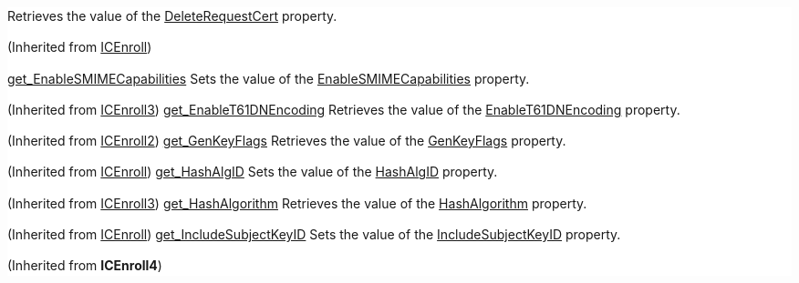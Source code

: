 Retrieves the value of the <a href="https://docs.microsoft.com/windows/desktop/api/xenroll/nf-xenroll-icenroll-get_deleterequestcert">DeleteRequestCert</a> property.</p> (Inherited from <a href="https://docs.microsoft.com/windows/desktop/api/xenroll/nn-xenroll-icenroll">ICEnroll</a>)</td>
</tr>
<tr data="inherited;">
<td align="left" width="37%">
<a href="https://docs.microsoft.com/windows/desktop/api/xenroll/nf-xenroll-icenroll3-get_enablesmimecapabilities">get_EnableSMIMECapabilities</a>
</td>
<td align="left" width="63%">
Sets the value of the <a href="https://docs.microsoft.com/windows/desktop/api/xenroll/nf-xenroll-icenroll3-get_enablesmimecapabilities">EnableSMIMECapabilities</a> property.</p> (Inherited from <a href="https://docs.microsoft.com/windows/desktop/api/xenroll/nn-xenroll-icenroll3">ICEnroll3</a>)</td>
</tr>
<tr data="inherited;">
<td align="left" width="37%">
<a href="https://docs.microsoft.com/windows/desktop/api/xenroll/nf-xenroll-icenroll2-get_enablet61dnencoding">get_EnableT61DNEncoding</a>
</td>
<td align="left" width="63%">
Retrieves the value of the <a href="https://docs.microsoft.com/windows/desktop/api/xenroll/nf-xenroll-icenroll2-get_enablet61dnencoding">EnableT61DNEncoding</a> property.</p> (Inherited from <a href="https://docs.microsoft.com/windows/desktop/api/xenroll/nn-xenroll-icenroll2">ICEnroll2</a>)</td>
</tr>
<tr data="inherited;">
<td align="left" width="37%">
<a href="https://docs.microsoft.com/windows/desktop/api/xenroll/nf-xenroll-icenroll-get_genkeyflags">get_GenKeyFlags</a>
</td>
<td align="left" width="63%">
Retrieves the value of the <a href="https://docs.microsoft.com/windows/desktop/api/xenroll/nf-xenroll-icenroll-get_genkeyflags">GenKeyFlags</a> property.</p> (Inherited from <a href="https://docs.microsoft.com/windows/desktop/api/xenroll/nn-xenroll-icenroll">ICEnroll</a>)</td>
</tr>
<tr data="inherited;">
<td align="left" width="37%">
<a href="https://docs.microsoft.com/windows/desktop/api/xenroll/nf-xenroll-icenroll3-get_hashalgid">get_HashAlgID</a>
</td>
<td align="left" width="63%">
Sets the value of the <a href="https://docs.microsoft.com/windows/desktop/api/xenroll/nf-xenroll-icenroll3-get_hashalgid">HashAlgID</a> property.</p> (Inherited from <a href="https://docs.microsoft.com/windows/desktop/api/xenroll/nn-xenroll-icenroll3">ICEnroll3</a>)</td>
</tr>
<tr data="inherited;">
<td align="left" width="37%">
<a href="https://docs.microsoft.com/windows/desktop/api/xenroll/nf-xenroll-icenroll-get_hashalgorithm">get_HashAlgorithm</a>
</td>
<td align="left" width="63%">
Retrieves the value of the <a href="https://docs.microsoft.com/windows/desktop/api/xenroll/nf-xenroll-icenroll-get_hashalgorithm">HashAlgorithm</a> property.</p> (Inherited from <a href="https://docs.microsoft.com/windows/desktop/api/xenroll/nn-xenroll-icenroll">ICEnroll</a>)</td>
</tr>
<tr data="inherited;">
<td align="left" width="37%">
<a href="https://docs.microsoft.com/windows/desktop/api/xenroll/nf-xenroll-icenroll4-get_includesubjectkeyid">get_IncludeSubjectKeyID</a>
</td>
<td align="left" width="63%">
Sets the value of the <a href="https://docs.microsoft.com/windows/desktop/api/xenroll/nf-xenroll-icenroll4-get_includesubjectkeyid">IncludeSubjectKeyID</a> property.</p> (Inherited from <b>ICEnroll4</b>)</td>
</tr>